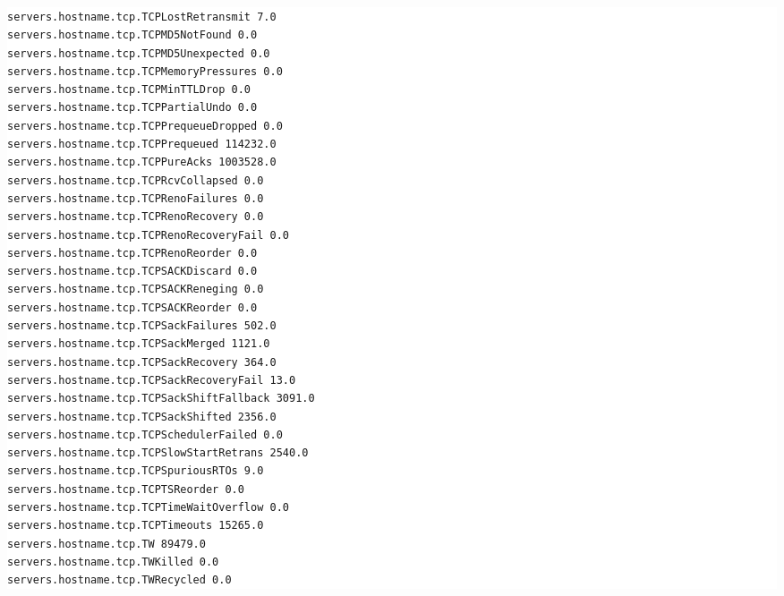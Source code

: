 ```
servers.hostname.tcp.TCPLostRetransmit 7.0
servers.hostname.tcp.TCPMD5NotFound 0.0
servers.hostname.tcp.TCPMD5Unexpected 0.0
servers.hostname.tcp.TCPMemoryPressures 0.0
servers.hostname.tcp.TCPMinTTLDrop 0.0
servers.hostname.tcp.TCPPartialUndo 0.0
servers.hostname.tcp.TCPPrequeueDropped 0.0
servers.hostname.tcp.TCPPrequeued 114232.0
servers.hostname.tcp.TCPPureAcks 1003528.0
servers.hostname.tcp.TCPRcvCollapsed 0.0
servers.hostname.tcp.TCPRenoFailures 0.0
servers.hostname.tcp.TCPRenoRecovery 0.0
servers.hostname.tcp.TCPRenoRecoveryFail 0.0
servers.hostname.tcp.TCPRenoReorder 0.0
servers.hostname.tcp.TCPSACKDiscard 0.0
servers.hostname.tcp.TCPSACKReneging 0.0
servers.hostname.tcp.TCPSACKReorder 0.0
servers.hostname.tcp.TCPSackFailures 502.0
servers.hostname.tcp.TCPSackMerged 1121.0
servers.hostname.tcp.TCPSackRecovery 364.0
servers.hostname.tcp.TCPSackRecoveryFail 13.0
servers.hostname.tcp.TCPSackShiftFallback 3091.0
servers.hostname.tcp.TCPSackShifted 2356.0
servers.hostname.tcp.TCPSchedulerFailed 0.0
servers.hostname.tcp.TCPSlowStartRetrans 2540.0
servers.hostname.tcp.TCPSpuriousRTOs 9.0
servers.hostname.tcp.TCPTSReorder 0.0
servers.hostname.tcp.TCPTimeWaitOverflow 0.0
servers.hostname.tcp.TCPTimeouts 15265.0
servers.hostname.tcp.TW 89479.0
servers.hostname.tcp.TWKilled 0.0
servers.hostname.tcp.TWRecycled 0.0
```


